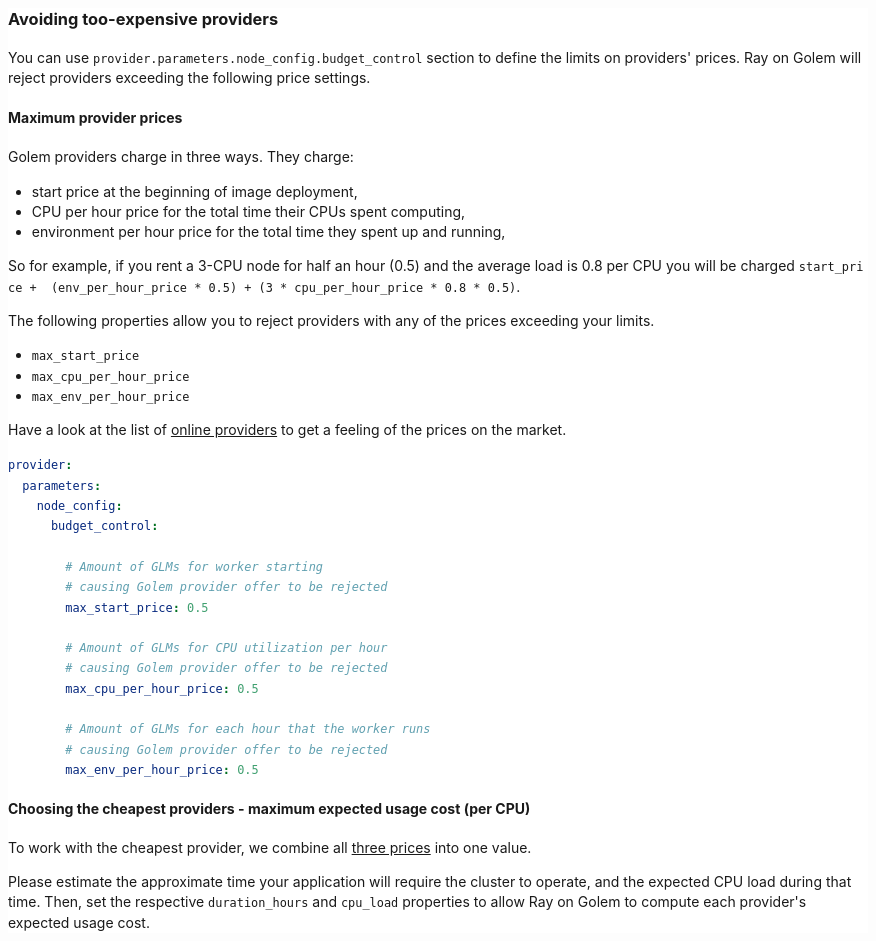 ### Avoiding too-expensive providers

You can use `provider.parameters.node_config.budget_control` section to define the limits on providers' prices.
Ray on Golem will reject providers exceeding the following price settings.

#### Maximum provider prices

Golem providers charge in three ways. They charge:
- start price at the beginning of image deployment,
- CPU per hour price for the total time their CPUs spent computing,
- environment per hour price for the total time they spent up and running,

So for example, if you rent a 3-CPU node for half an hour (0.5) and the average load is 0.8 per CPU you will be charged 
`start_price +  (env_per_hour_price * 0.5) + (3 * cpu_per_hour_price * 0.8 * 0.5)`.

The following properties allow you to reject providers with any of the prices exceeding your limits.
- `max_start_price`
- `max_cpu_per_hour_price`
- `max_env_per_hour_price`

Have a look at the list of [online providers](https://stats.golem.network/network/providers/online) to get a feeling of the prices on the market.

```yaml
provider:
  parameters:
    node_config:
      budget_control:

        # Amount of GLMs for worker starting 
        # causing Golem provider offer to be rejected
        max_start_price: 0.5

        # Amount of GLMs for CPU utilization per hour
        # causing Golem provider offer to be rejected
        max_cpu_per_hour_price: 0.5 

        # Amount of GLMs for each hour that the worker runs 
        # causing Golem provider offer to be rejected
        max_env_per_hour_price: 0.5
```

#### Choosing the cheapest providers - maximum expected usage cost (per CPU)

To work with the cheapest provider, we combine all [three prices](#maximum-provider-prices) into one value.

Please estimate the approximate time your application will require the cluster to operate, and the expected CPU load during that time.
Then, set the respective `duration_hours` and `cpu_load` properties to allow Ray on Golem to compute each provider's expected usage cost.
